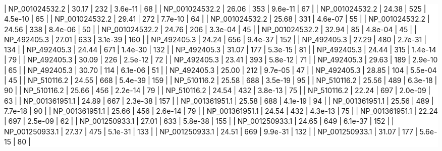 | NP_001024532.2 | 30.17 | 232 | 3.6e-11 | 68 |
| NP_001024532.2 | 26.06 | 353 | 9.6e-11 | 67 |
| NP_001024532.2 | 24.38 | 525 | 4.5e-10 | 65 |
| NP_001024532.2 | 29.41 | 272 | 7.7e-10 | 64 |
| NP_001024532.2 | 25.68 | 331 | 4.6e-07 | 55 |
| NP_001024532.2 | 24.56 | 338 | 8.4e-06 | 50 |
| NP_001024532.2 | 24.76 | 206 | 3.3e-04 | 45 |
| NP_001024532.2 | 32.94 | 85 | 4.8e-04 | 45 |
| NP_492405.3 | 27.01 | 633 | 3.1e-39 | 160 |
| NP_492405.3 | 24.24 | 656 | 9.4e-37 | 152 |
| NP_492405.3 | 27.29 | 480 | 2.7e-31 | 134 |
| NP_492405.3 | 24.44 | 671 | 1.4e-30 | 132 |
| NP_492405.3 | 31.07 | 177 | 5.3e-15 | 81 |
| NP_492405.3 | 24.44 | 315 | 1.4e-14 | 79 |
| NP_492405.3 | 30.09 | 226 | 2.5e-12 | 72 |
| NP_492405.3 | 23.41 | 393 | 5.8e-12 | 71 |
| NP_492405.3 | 29.63 | 189 | 2.9e-10 | 65 |
| NP_492405.3 | 30.70 | 114 | 6.1e-06 | 51 |
| NP_492405.3 | 25.00 | 212 | 9.7e-05 | 47 |
| NP_492405.3 | 28.85 | 104 | 5.5e-04 | 45 |
| NP_510116.2 | 24.55 | 668 | 5.4e-39 | 159 |
| NP_510116.2 | 25.58 | 688 | 3.5e-19 | 95 |
| NP_510116.2 | 25.56 | 489 | 6.3e-18 | 90 |
| NP_510116.2 | 25.66 | 456 | 2.2e-14 | 79 |
| NP_510116.2 | 24.54 | 432 | 3.8e-13 | 75 |
| NP_510116.2 | 22.24 | 697 | 2.0e-09 | 63 |
| NP_001361951.1 | 24.89 | 667 | 2.3e-38 | 157 |
| NP_001361951.1 | 25.58 | 688 | 4.1e-19 | 94 |
| NP_001361951.1 | 25.56 | 489 | 7.7e-18 | 90 |
| NP_001361951.1 | 25.66 | 456 | 2.6e-14 | 79 |
| NP_001361951.1 | 24.54 | 432 | 4.3e-13 | 75 |
| NP_001361951.1 | 22.24 | 697 | 2.5e-09 | 62 |
| NP_001250933.1 | 27.01 | 633 | 5.8e-38 | 155 |
| NP_001250933.1 | 24.65 | 649 | 6.1e-37 | 152 |
| NP_001250933.1 | 27.37 | 475 | 5.1e-31 | 133 |
| NP_001250933.1 | 24.51 | 669 | 9.9e-31 | 132 |
| NP_001250933.1 | 31.07 | 177 | 5.6e-15 | 80 |